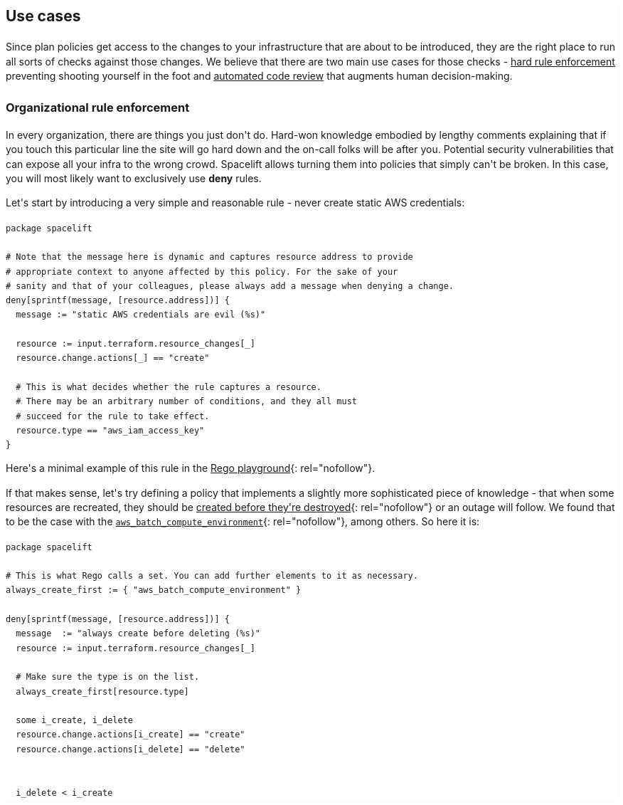 ## Use cases

Since plan policies get access to the changes to your infrastructure that are about to be introduced, they are the right place to run all sorts of checks against those changes. We believe that there are two main use cases for those checks - [hard rule enforcement](terraform-plan-policy.md#organizational-rule-enforcement) preventing shooting yourself in the foot and [automated code review](terraform-plan-policy.md#automated-code-review) that augments human decision-making.

### Organizational rule enforcement

In every organization, there are things you just don't do. Hard-won knowledge embodied by lengthy comments explaining that if you touch this particular line the site will go hard down and the on-call folks will be after you. Potential security vulnerabilities that can expose all your infra to the wrong crowd. Spacelift allows turning them into policies that simply can't be broken. In this case, you will most likely want to exclusively use **deny** rules.

Let's start by introducing a very simple and reasonable rule - never create static AWS credentials:

```opa
package spacelift

# Note that the message here is dynamic and captures resource address to provide
# appropriate context to anyone affected by this policy. For the sake of your
# sanity and that of your colleagues, please always add a message when denying a change.
deny[sprintf(message, [resource.address])] {
  message := "static AWS credentials are evil (%s)"

  resource := input.terraform.resource_changes[_]
  resource.change.actions[_] == "create"

  # This is what decides whether the rule captures a resource.
  # There may be an arbitrary number of conditions, and they all must
  # succeed for the rule to take effect.
  resource.type == "aws_iam_access_key"
}
```

Here's a minimal example of this rule in the [Rego playground](https://play.openpolicyagent.org/p/kNUYOa4vX4){: rel="nofollow"}.

If that makes sense, let's try defining a policy that implements a slightly more sophisticated piece of knowledge - that when some resources are recreated, they should be [created before they're destroyed](https://developer.hashicorp.com/terraform/language/meta-arguments/lifecycle#create_before_destroy){: rel="nofollow"} or an outage will follow. We found that to be the case with the [`aws_batch_compute_environment`](https://www.terraform.io/docs/providers/aws/r/batch_compute_environment.html){: rel="nofollow"}, among others. So here it is:

```opa
package spacelift

# This is what Rego calls a set. You can add further elements to it as necessary.
always_create_first := { "aws_batch_compute_environment" }

deny[sprintf(message, [resource.address])] {
  message  := "always create before deleting (%s)"
  resource := input.terraform.resource_changes[_]

  # Make sure the type is on the list.
  always_create_first[resource.type]

  some i_create, i_delete
  resource.change.actions[i_create] == "create"
  resource.change.actions[i_delete] == "delete"


  i_delete < i_create
```